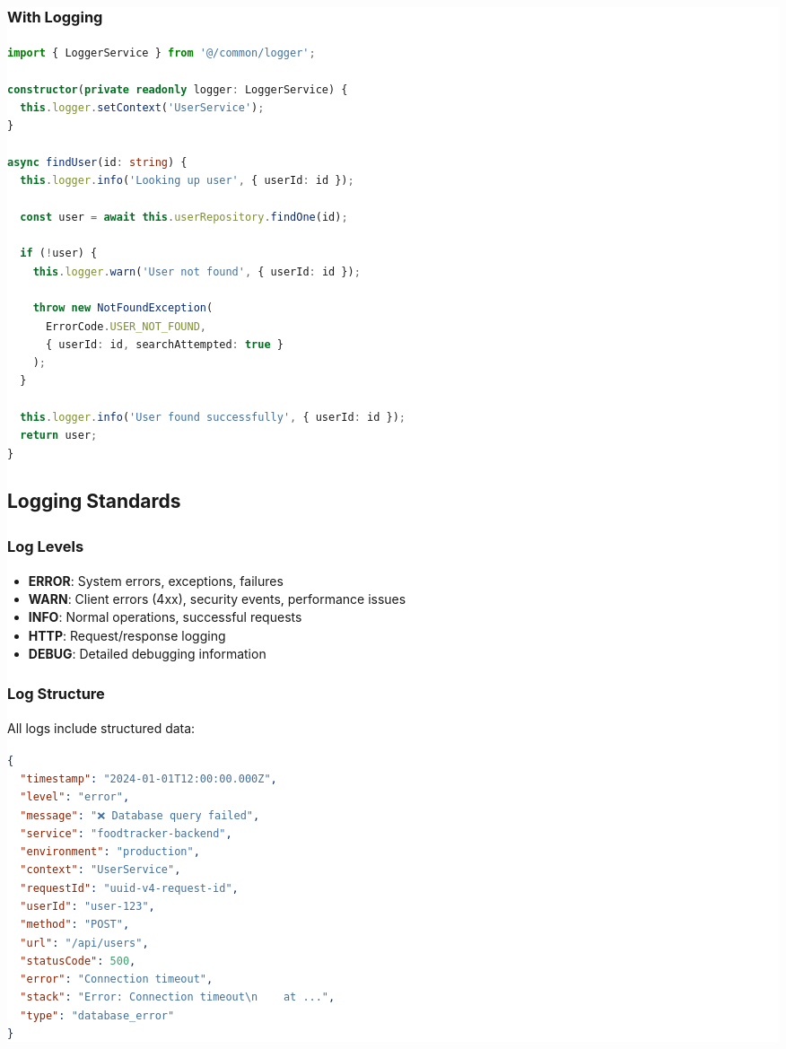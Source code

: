 ### With Logging

```typescript
import { LoggerService } from '@/common/logger';

constructor(private readonly logger: LoggerService) {
  this.logger.setContext('UserService');
}

async findUser(id: string) {
  this.logger.info('Looking up user', { userId: id });
  
  const user = await this.userRepository.findOne(id);
  
  if (!user) {
    this.logger.warn('User not found', { userId: id });
    
    throw new NotFoundException(
      ErrorCode.USER_NOT_FOUND,
      { userId: id, searchAttempted: true }
    );
  }
  
  this.logger.info('User found successfully', { userId: id });
  return user;
}
```

## Logging Standards

### Log Levels

- **ERROR**: System errors, exceptions, failures
- **WARN**: Client errors (4xx), security events, performance issues
- **INFO**: Normal operations, successful requests
- **HTTP**: Request/response logging
- **DEBUG**: Detailed debugging information

### Log Structure

All logs include structured data:

```json
{
  "timestamp": "2024-01-01T12:00:00.000Z",
  "level": "error",
  "message": "❌ Database query failed",
  "service": "foodtracker-backend",
  "environment": "production",
  "context": "UserService",
  "requestId": "uuid-v4-request-id",
  "userId": "user-123",
  "method": "POST",
  "url": "/api/users",
  "statusCode": 500,
  "error": "Connection timeout",
  "stack": "Error: Connection timeout\n    at ...",
  "type": "database_error"
}
```
